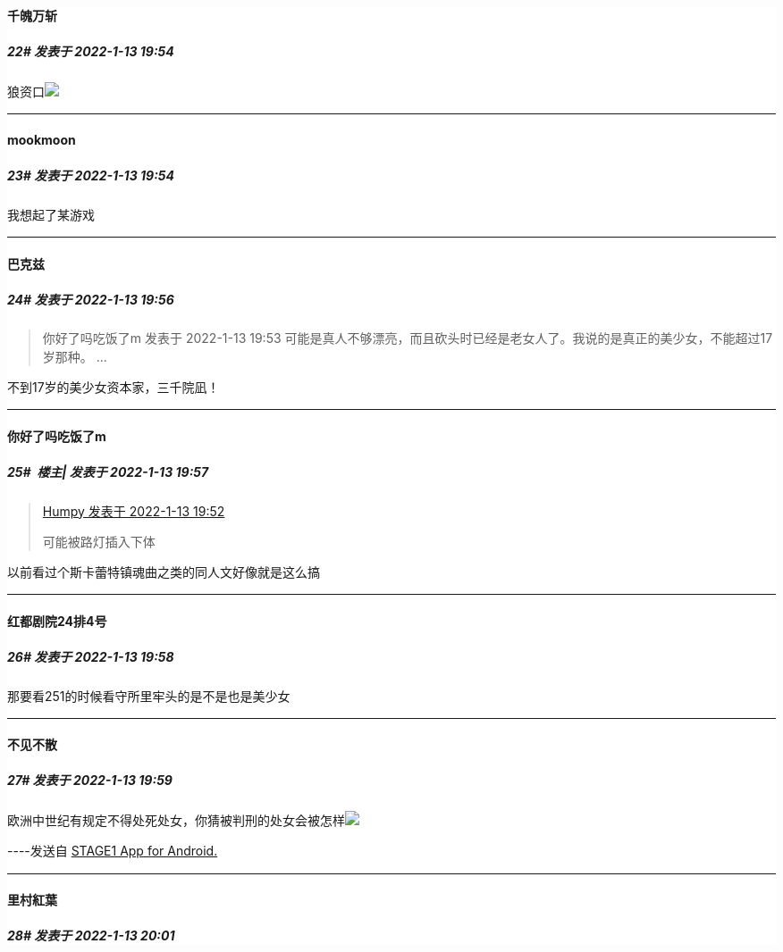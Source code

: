 ####  千魄万斩  
##### 22#       发表于 2022-1-13 19:54

狼资口<img src="https://static.saraba1st.com/image/smiley/face2017/037.png" referrerpolicy="no-referrer">

*****

####  mookmoon  
##### 23#       发表于 2022-1-13 19:54

我想起了某游戏

*****

####  巴克兹  
##### 24#       发表于 2022-1-13 19:56

<blockquote>你好了吗吃饭了m 发表于 2022-1-13 19:53
可能是真人不够漂亮，而且砍头时已经是老女人了。我说的是真正的美少女，不能超过17岁那种。 ...</blockquote>
不到17岁的美少女资本家，三千院凪！

*****

####  你好了吗吃饭了m  
##### 25#         楼主| 发表于 2022-1-13 19:57

<blockquote><a href="httphttps://bbs.saraba1st.com/2b/forum.php?mod=redirect&amp;goto=findpost&amp;pid=54277144&amp;ptid=2047211" target="_blank">Humpy 发表于 2022-1-13 19:52</a>

可能被路灯插入下体</blockquote>
以前看过个斯卡蕾特镇魂曲之类的同人文好像就是这么搞

*****

####  红都剧院24排4号  
##### 26#       发表于 2022-1-13 19:58

那要看251的时候看守所里牢头的是不是也是美少女

*****

####  不见不散  
##### 27#       发表于 2022-1-13 19:59

欧洲中世纪有规定不得处死处女，你猜被判刑的处女会被怎样<img src="https://static.saraba1st.com/image/smiley/face2017/067.png" referrerpolicy="no-referrer">

----发送自 [STAGE1 App for Android.](http://stage1.5j4m.com/?1.37)

*****

####  里村紅葉  
##### 28#       发表于 2022-1-13 20:01
